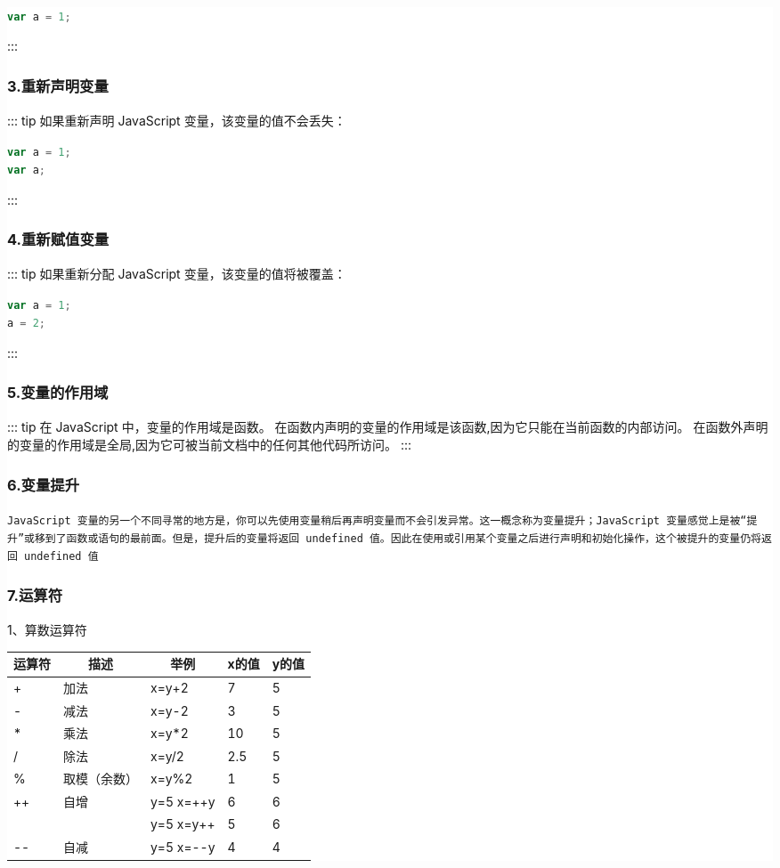 ```javascript
var a = 1;
```

:::

### 3.重新声明变量

::: tip
如果重新声明 JavaScript 变量，该变量的值不会丢失：

```javascript
var a = 1;
var a;
```

:::

### 4.重新赋值变量

::: tip
如果重新分配 JavaScript 变量，该变量的值将被覆盖：

```javascript
var a = 1;
a = 2;
```

:::

### 5.变量的作用域

::: tip
在 JavaScript 中，变量的作用域是函数。
在函数内声明的变量的作用域是该函数,因为它只能在当前函数的内部访问。
在函数外声明的变量的作用域是全局,因为它可被当前文档中的任何其他代码所访问。
:::

### 6.变量提升

`JavaScript 变量的另一个不同寻常的地方是，你可以先使用变量稍后再声明变量而不会引发异常。这一概念称为变量提升；JavaScript 变量感觉上是被“提升”或移到了函数或语句的最前面。但是，提升后的变量将返回 undefined 值。因此在使用或引用某个变量之后进行声明和初始化操作，这个被提升的变量仍将返回 undefined 值`

### 7.运算符

<style>
table {
  margin-left: auto;
  margin-right: auto;
}
</style>

1、算数运算符

| 运算符 | 描述         | 举例         | x的值 | y的值 |
| ------ | ------------ | ------------ | ----- | ----- |
| +      | 加法         | x=y+2        | 7     | 5     |
| -      | 减法         | x=y-2        | 3     | 5     |
| *      | 乘法         | x=y*2        | 10    | 5     |
| /      | 除法         | x=y/2        | 2.5   | 5     |
| %      | 取模（余数） | x=y%2        | 1     | 5     |
| ++     | 自增         | y=5    x=++y | 6     | 6     |
|        |              | y=5   x=y++  | 5     | 6     |
| --     | 自减         | y=5   x=--y  | 4     | 4     |